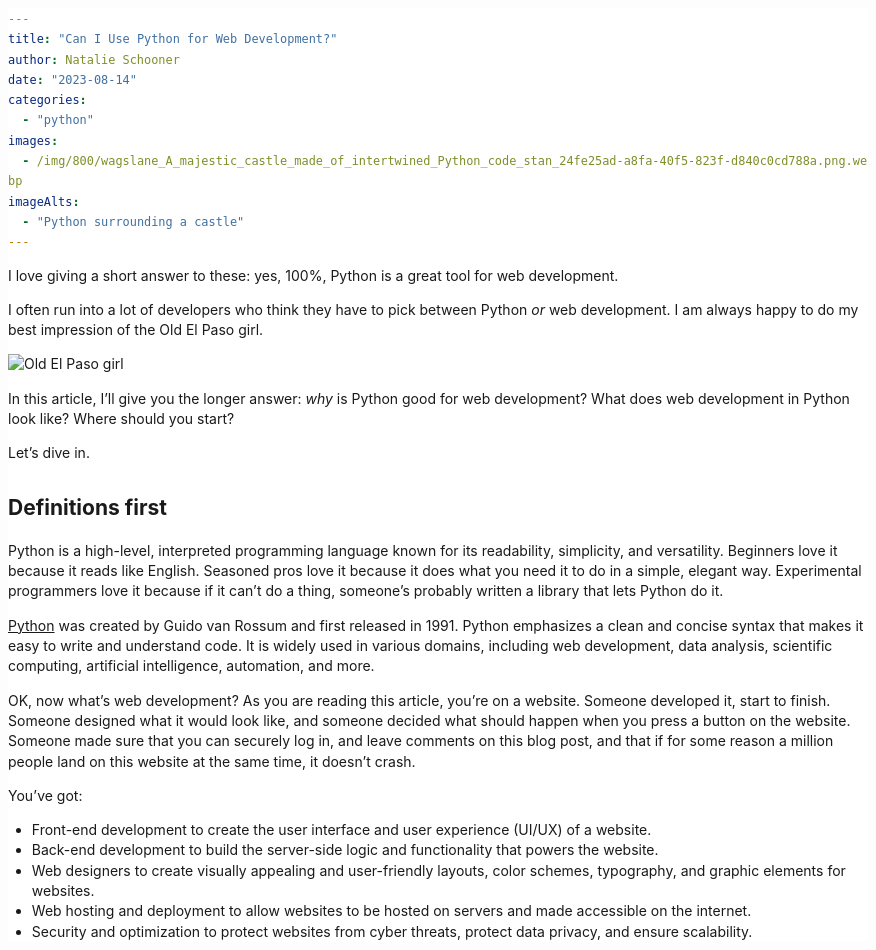 ```yaml
---
title: "Can I Use Python for Web Development?"
author: Natalie Schooner
date: "2023-08-14"
categories:
  - "python"
images:
  - /img/800/wagslane_A_majestic_castle_made_of_intertwined_Python_code_stan_24fe25ad-a8fa-40f5-823f-d840c0cd788a.png.webp
imageAlts:
  - "Python surrounding a castle"
---
```


I love giving a short answer to these: yes, 100%, Python is a great tool for web development.

I often run into a lot of developers who think they have to pick between Python _or_ web development. I am always happy to do my best impression of the Old El Paso girl.

![Old El Paso girl](https://i.imgur.com/AQRSWXX.png)

In this article, I’ll give you the longer answer: _why_ is Python good for web development? What does web development in Python look like? Where should you start?

Let’s dive in.

## Definitions first

Python is a high-level, interpreted programming language known for its readability, simplicity, and versatility. Beginners love it because it reads like English. Seasoned pros love it because it does what you need it to do in a simple, elegant way. Experimental programmers love it because if it can’t do a thing, someone’s probably written a library that lets Python do it.

[Python](https://www.python.org/) was created by Guido van Rossum and first released in 1991. Python emphasizes a clean and concise syntax that makes it easy to write and understand code. It is widely used in various domains, including web development, data analysis, scientific computing, artificial intelligence, automation, and more.

OK, now what’s web development? As you are reading this article, you’re on a website. Someone developed it, start to finish. Someone designed what it would look like, and someone decided what should happen when you press a button on the website. Someone made sure that you can securely log in, and leave comments on this blog post, and that if for some reason a million people land on this website at the same time, it doesn’t crash.

You’ve got:

- Front-end development to create the user interface and user experience (UI/UX) of a website.
- Back-end development to build the server-side logic and functionality that powers the website.
- Web designers to create visually appealing and user-friendly layouts, color schemes, typography, and graphic elements for websites.
- Web hosting and deployment to allow websites to be hosted on servers and made accessible on the internet.
- Security and optimization to protect websites from cyber threats, protect data privacy, and ensure scalability.
